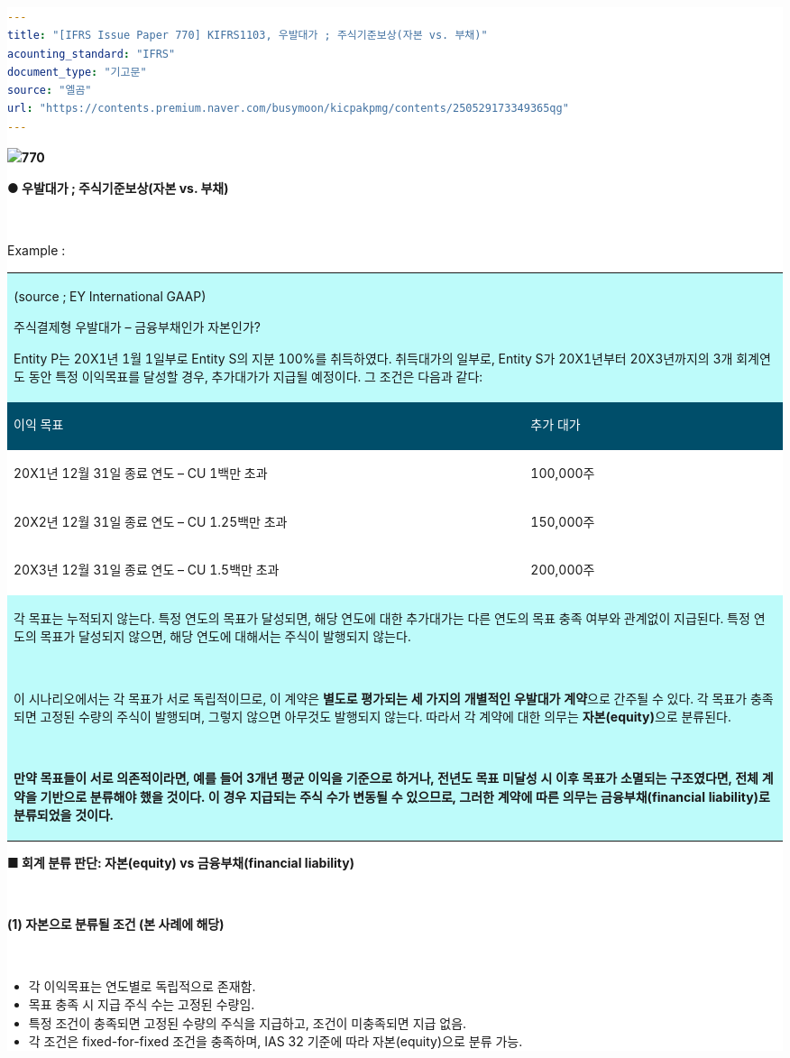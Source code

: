 ```yaml
---
title: "[IFRS Issue Paper 770] KIFRS1103, 우발대가 ; 주식기준보상(자본 vs. 부채)"
acounting_standard: "IFRS"
document_type: "기고문"
source: "엘곰"
url: "https://contents.premium.naver.com/busymoon/kicpakpmg/contents/250529173349365qg"
---
```

![](https://n2.news.naver.com/l.gif?type=content)**770**

**● 우발대가 ; 주식기준보상(자본 vs. 부채)**

**​**

Example :

<table style=""><tbody><tr><td colspan="3" rowspan="1" style="width: 100.0%; height: 86.0px;  background-color: #bdfbfa;"><div><p style=""><span style="">(source ; EY International GAAP)</span></p></div><div><p style=""><span style="">주식결제형 우발대가 – 금융부채인가 자본인가?</span></p></div><div><p style=""><span style="">Entity P는 20X1년 1월 1일부로 Entity S의 지분 100%를 취득하였다. 취득대가의 일부로, Entity S가 20X1년부터 20X3년까지의 3개 회계연도 동안 특정 이익목표를 달성할 경우, 추가대가가 지급될 예정이다. 그 조건은 다음과 같다:</span></p></div></td></tr><tr><td colspan="2" rowspan="1" style="width: 66.67%; height: 10.75px;  background-color: #004e6a;"><div><p style=""><span style="color:#ffffff;">이익 목표</span></p></div></td><td colspan="1" rowspan="1" style="width: 33.33%; height: 10.75px;  background-color: #004e6a;"><div><p style=""><span style="color:#ffffff;">추가 대가</span></p></div></td></tr><tr><td colspan="2" rowspan="1" style="width: 66.67%; height: 10.75px;  "><div><p style=""><span style="">20X1년 12월 31일 종료 연도 – CU 1백만 초과</span></p></div></td><td colspan="1" rowspan="1" style="width: 33.33%; height: 10.75px;  "><div><p style=""><span style="">100,000주</span></p></div></td></tr><tr><td colspan="2" rowspan="1" style="width: 66.67%; height: 10.75px;  "><div><p style=""><span style="">20X2년 12월 31일 종료 연도 – CU 1.25백만 초과</span></p></div></td><td colspan="1" rowspan="1" style="width: 33.33%; height: 10.75px;  "><div><p style=""><span style="">150,000주</span></p></div></td></tr><tr><td colspan="2" rowspan="1" style="width: 66.67%; height: 5.38px;  "><div><p style=""><span style="">20X3년 12월 31일 종료 연도 – CU 1.5백만 초과</span></p></div></td><td colspan="1" rowspan="1" style="width: 33.33%; height: 5.38px;  "><div><p style=""><span style="">200,000주</span></p></div></td></tr><tr><td colspan="3" rowspan="1" style="width: 100.0%; height: 5.37px;  background-color: #bdfbfa;"><div><p style=""><span style="">각 목표는 누적되지 않는다. 특정 연도의 목표가 달성되면, 해당 연도에 대한 추가대가는 다른 연도의 목표 충족 여부와 관계없이 지급된다. 특정 연도의 목표가 달성되지 않으면, 해당 연도에 대해서는 주식이 발행되지 않는다.</span></p></div><div><p style=""><span style="">​</span></p></div><div><p style=""><span style="">이 시나리오에서는 각 목표가 서로 독립적이므로, 이 계약은 </span><span style=""><b>별도로 평가되는 세 가지의 개별적인 우발대가 계약</b></span><span style="">으로 간주될 수 있다. 각 목표가 충족되면 고정된 수량의 주식이 발행되며, 그렇지 않으면 아무것도 발행되지 않는다. 따라서 각 계약에 대한 의무는 </span><span style=""><b>자본(equity)</b></span><span style="">으로 분류된다.</span></p></div><div><p style=""><span style="">​</span></p></div><div><p style=""><span style=""><b>만약 목표들이 서로 의존적이라면, 예를 들어 3개년 평균 이익을 기준으로 하거나, 전년도 목표 미달성 시 이후 목표가 소멸되는 구조였다면, 전체 계약을 기반으로 분류해야 했을 것이다. 이 경우 지급되는 주식 수가 변동될 수 있으므로, 그러한 계약에 따른 의무는 금융부채(financial liability)로 분류되었을 것이다.</b></span></p></div></td></tr></tbody></table>

**■ 회계 분류 판단: 자본(equity) vs 금융부채(financial liability)**

​

**(1) 자본으로 분류될 조건 (본 사례에 해당)**

​

- 각 이익목표는 연도별로 독립적으로 존재함.
- 목표 충족 시 지급 주식 수는 고정된 수량임.
- 특정 조건이 충족되면 고정된 수량의 주식을 지급하고, 조건이 미충족되면 지급 없음.
- 각 조건은 fixed-for-fixed 조건을 충족하며, IAS 32 기준에 따라 자본(equity)으로 분류 가능.
